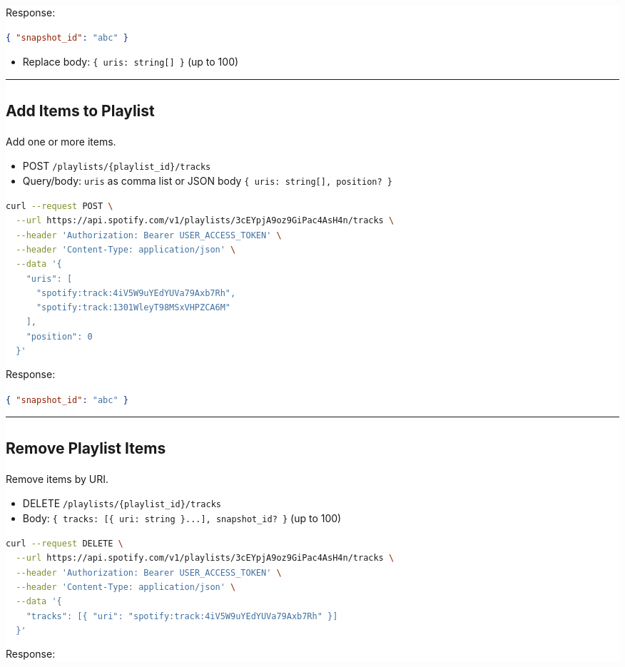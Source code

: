 Response:

```json
{ "snapshot_id": "abc" }
```

- Replace body: `{ uris: string[] }` (up to 100)

---

## Add Items to Playlist

Add one or more items.

- POST `/playlists/{playlist_id}/tracks`
- Query/body: `uris` as comma list or JSON body `{ uris: string[], position? }`

```bash
curl --request POST \
  --url https://api.spotify.com/v1/playlists/3cEYpjA9oz9GiPac4AsH4n/tracks \
  --header 'Authorization: Bearer USER_ACCESS_TOKEN' \
  --header 'Content-Type: application/json' \
  --data '{
    "uris": [
      "spotify:track:4iV5W9uYEdYUVa79Axb7Rh",
      "spotify:track:1301WleyT98MSxVHPZCA6M"
    ],
    "position": 0
  }'
```

Response:

```json
{ "snapshot_id": "abc" }
```

---

## Remove Playlist Items

Remove items by URI.

- DELETE `/playlists/{playlist_id}/tracks`
- Body: `{ tracks: [{ uri: string }...], snapshot_id? }` (up to 100)

```bash
curl --request DELETE \
  --url https://api.spotify.com/v1/playlists/3cEYpjA9oz9GiPac4AsH4n/tracks \
  --header 'Authorization: Bearer USER_ACCESS_TOKEN' \
  --header 'Content-Type: application/json' \
  --data '{
    "tracks": [{ "uri": "spotify:track:4iV5W9uYEdYUVa79Axb7Rh" }]
  }'
```

Response:
